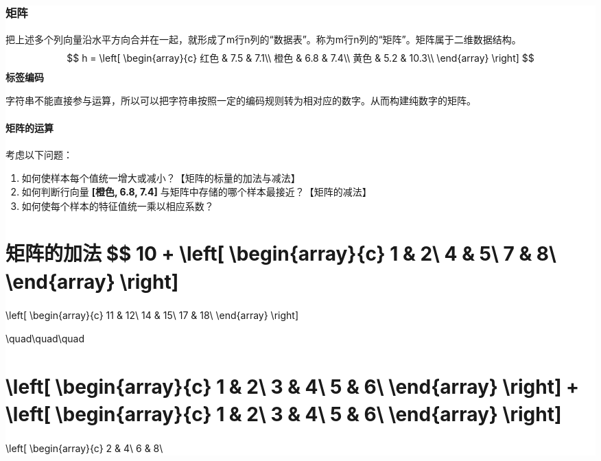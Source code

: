 ### 矩阵

把上述多个列向量沿水平方向合并在一起，就形成了m行n列的“数据表”。称为m行n列的“矩阵”。矩阵属于二维数据结构。
$$
h = 
\left[
\begin{array}{c}
红色 & 7.5 & 7.1\\
橙色 & 6.8 & 7.4\\
黄色 & 5.2 & 10.3\\
\end{array}
\right]
$$
**标签编码**

字符串不能直接参与运算，所以可以把字符串按照一定的编码规则转为相对应的数字。从而构建纯数字的矩阵。

#### 矩阵的运算

考虑以下问题：

1. 如何使样本每个值统一增大或减小？【矩阵的标量的加法与减法】
2. 如何判断行向量 **[橙色, 6.8, 7.4]** 与矩阵中存储的哪个样本最接近？【矩阵的减法】
3. 如何使每个样本的特征值统一乘以相应系数？

**矩阵的加法**
$$
10 + 
\left[
\begin{array}{c}
1 & 2\\
4 & 5\\
7 & 8\\
\end{array}
\right]
= 
\left[
\begin{array}{c}
11 & 12\\
14 & 15\\
17 & 18\\
\end{array}
\right]

\quad\quad\quad

\left[
\begin{array}{c}
1 & 2\\
3 & 4\\
5 & 6\\
\end{array}
\right]
+ 
\left[
\begin{array}{c}
1 & 2\\
3 & 4\\
5 & 6\\
\end{array}
\right]
= 
\left[
\begin{array}{c}
2 & 4\\
6 & 8\\